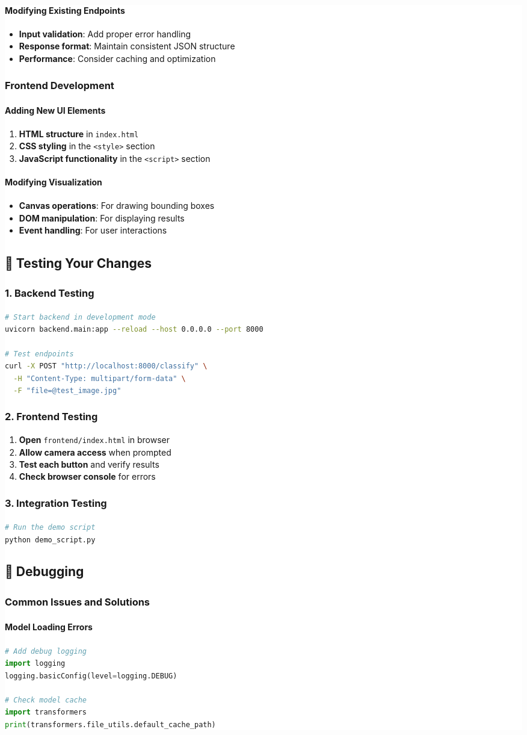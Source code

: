 #### Modifying Existing Endpoints
- **Input validation**: Add proper error handling
- **Response format**: Maintain consistent JSON structure
- **Performance**: Consider caching and optimization

### Frontend Development

#### Adding New UI Elements
1. **HTML structure** in `index.html`
2. **CSS styling** in the `<style>` section
3. **JavaScript functionality** in the `<script>` section

#### Modifying Visualization
- **Canvas operations**: For drawing bounding boxes
- **DOM manipulation**: For displaying results
- **Event handling**: For user interactions

## 🧪 Testing Your Changes

### 1. Backend Testing
```bash
# Start backend in development mode
uvicorn backend.main:app --reload --host 0.0.0.0 --port 8000

# Test endpoints
curl -X POST "http://localhost:8000/classify" \
  -H "Content-Type: multipart/form-data" \
  -F "file=@test_image.jpg"
```

### 2. Frontend Testing
1. **Open** `frontend/index.html` in browser
2. **Allow camera access** when prompted
3. **Test each button** and verify results
4. **Check browser console** for errors

### 3. Integration Testing
```bash
# Run the demo script
python demo_script.py
```

## 🐛 Debugging

### Common Issues and Solutions

#### Model Loading Errors
```python
# Add debug logging
import logging
logging.basicConfig(level=logging.DEBUG)

# Check model cache
import transformers
print(transformers.file_utils.default_cache_path)
```
